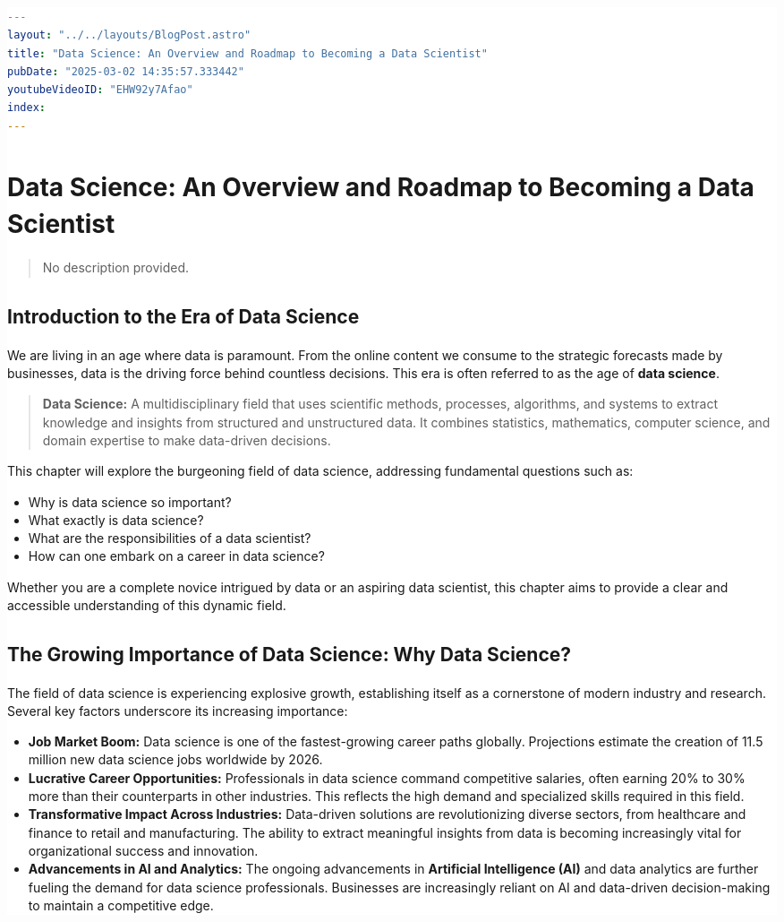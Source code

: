 ```yaml
---
layout: "../../layouts/BlogPost.astro"
title: "Data Science: An Overview and Roadmap to Becoming a Data Scientist"
pubDate: "2025-03-02 14:35:57.333442"
youtubeVideoID: "EHW92y7Afao"
index:
---
```


# Data Science: An Overview and Roadmap to Becoming a Data Scientist

> No description provided.



<iframe width="100%" height="auto" style="aspect-ratio: 16/9; border: none;" src="https://www.youtube.com/embed/EHW92y7Afao" frameborder="0" allowfullscreen></iframe>


## Introduction to the Era of Data Science

We are living in an age where data is paramount. From the online content we consume to the strategic forecasts made by businesses, data is the driving force behind countless decisions. This era is often referred to as the age of **data science**.

> **Data Science:** A multidisciplinary field that uses scientific methods, processes, algorithms, and systems to extract knowledge and insights from structured and unstructured data. It combines statistics, mathematics, computer science, and domain expertise to make data-driven decisions.

This chapter will explore the burgeoning field of data science, addressing fundamental questions such as:

*   Why is data science so important?
*   What exactly is data science?
*   What are the responsibilities of a data scientist?
*   How can one embark on a career in data science?

Whether you are a complete novice intrigued by data or an aspiring data scientist, this chapter aims to provide a clear and accessible understanding of this dynamic field.

## The Growing Importance of Data Science: Why Data Science?

The field of data science is experiencing explosive growth, establishing itself as a cornerstone of modern industry and research. Several key factors underscore its increasing importance:

*   **Job Market Boom:** Data science is one of the fastest-growing career paths globally. Projections estimate the creation of 11.5 million new data science jobs worldwide by 2026.
*   **Lucrative Career Opportunities:** Professionals in data science command competitive salaries, often earning 20% to 30% more than their counterparts in other industries. This reflects the high demand and specialized skills required in this field.
*   **Transformative Impact Across Industries:** Data-driven solutions are revolutionizing diverse sectors, from healthcare and finance to retail and manufacturing.  The ability to extract meaningful insights from data is becoming increasingly vital for organizational success and innovation.
*   **Advancements in AI and Analytics:**  The ongoing advancements in **Artificial Intelligence (AI)** and data analytics are further fueling the demand for data science professionals. Businesses are increasingly reliant on AI and data-driven decision-making to maintain a competitive edge.
